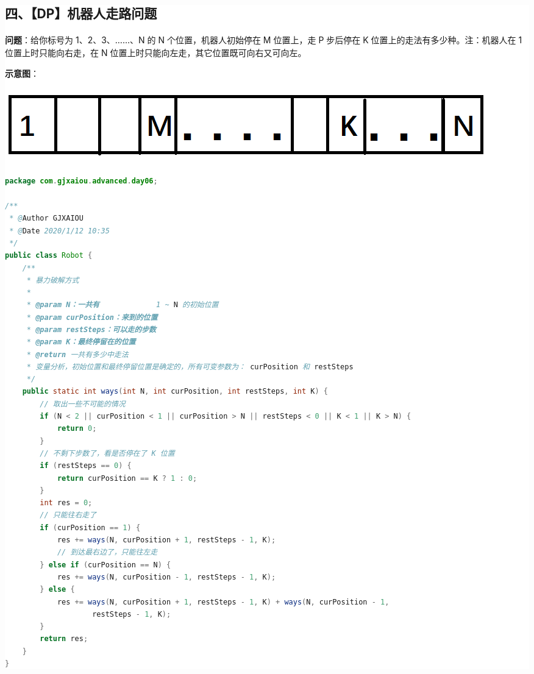 

## 四、【DP】机器人走路问题

**问题**：给你标号为 1、2、3、……、N 的 N 个位置，机器人初始停在 M 位置上，走 P 步后停在 K 位置上的走法有多少种。注：机器人在 1 位置上时只能向右走，在 N 位置上时只能向左走，其它位置既可向右又可向左。

**示意图**：

![image-20200402212429024](AlgorithmEasyDay08.resource/image-20200402212429024.png)

```java
package com.gjxaiou.advanced.day06;

/**
 * @Author GJXAIOU
 * @Date 2020/1/12 10:35
 */
public class Robot {
    /**
     * 暴力破解方式
     *
     * @param N：一共有             1 ~ N 的初始位置
     * @param curPosition：来到的位置
     * @param restSteps：可以走的步数
     * @param K：最终停留在的位置
     * @return 一共有多少中走法
     * 变量分析，初始位置和最终停留位置是确定的，所有可变参数为： curPosition 和 restSteps
     */
    public static int ways(int N, int curPosition, int restSteps, int K) {
        // 取出一些不可能的情况
        if (N < 2 || curPosition < 1 || curPosition > N || restSteps < 0 || K < 1 || K > N) {
            return 0;
        }
        // 不剩下步数了，看是否停在了 K 位置
        if (restSteps == 0) {
            return curPosition == K ? 1 : 0;
        }
        int res = 0;
        // 只能往右走了
        if (curPosition == 1) {
            res += ways(N, curPosition + 1, restSteps - 1, K);
            // 到达最右边了，只能往左走
        } else if (curPosition == N) {
            res += ways(N, curPosition - 1, restSteps - 1, K);
        } else {
            res += ways(N, curPosition + 1, restSteps - 1, K) + ways(N, curPosition - 1,
                    restSteps - 1, K);
        }
        return res;
    }
}

```
